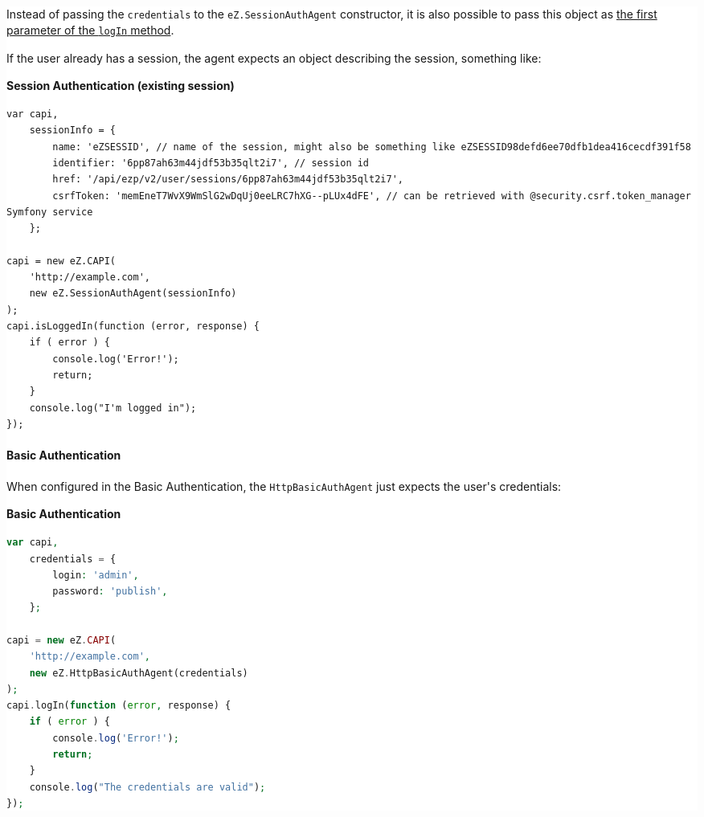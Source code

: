 Instead of passing the `credentials` to the `eZ.SessionAuthAgent` constructor, it is also possible to pass this object as [the first parameter of the `logIn` method](http://ezsystems.github.io/javascript-rest-client/classes/CAPI.html#method_logIn).

If the user already has a session, the agent expects an object describing the session, something like:

**Session Authentication (existing session)**

```
var capi,
    sessionInfo = {
        name: 'eZSESSID', // name of the session, might also be something like eZSESSID98defd6ee70dfb1dea416cecdf391f58
        identifier: '6pp87ah63m44jdf53b35qlt2i7', // session id
        href: '/api/ezp/v2/user/sessions/6pp87ah63m44jdf53b35qlt2i7',
        csrfToken: 'memEneT7WvX9WmSlG2wDqUj0eeLRC7hXG--pLUx4dFE', // can be retrieved with @security.csrf.token_manager Symfony service
    };

capi = new eZ.CAPI(
    'http://example.com',
    new eZ.SessionAuthAgent(sessionInfo)
);
capi.isLoggedIn(function (error, response) {
    if ( error ) {
        console.log('Error!');
        return;
    }
    console.log("I'm logged in");
});
```

#### Basic Authentication

When configured in the Basic Authentication, the `HttpBasicAuthAgent` just expects the user's credentials:

**Basic Authentication**

``` php
var capi,
    credentials = {
        login: 'admin',
        password: 'publish',
    };

capi = new eZ.CAPI(
    'http://example.com',
    new eZ.HttpBasicAuthAgent(credentials)
);
capi.logIn(function (error, response) {
    if ( error ) {
        console.log('Error!');
        return;
    }
    console.log("The credentials are valid");
});
```
